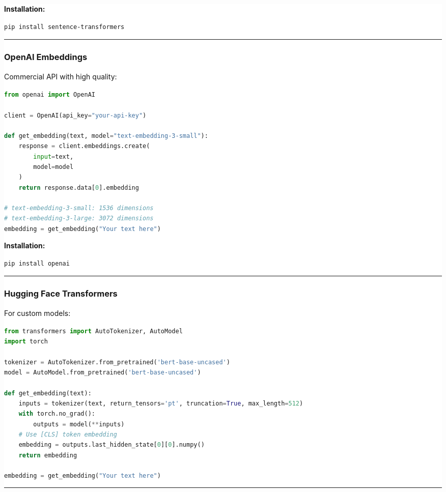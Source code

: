 **Installation:**
```bash
pip install sentence-transformers
```

---

### OpenAI Embeddings

Commercial API with high quality:

```python
from openai import OpenAI

client = OpenAI(api_key="your-api-key")

def get_embedding(text, model="text-embedding-3-small"):
    response = client.embeddings.create(
        input=text,
        model=model
    )
    return response.data[0].embedding

# text-embedding-3-small: 1536 dimensions
# text-embedding-3-large: 3072 dimensions
embedding = get_embedding("Your text here")
```

**Installation:**
```bash
pip install openai
```

---

### Hugging Face Transformers

For custom models:

```python
from transformers import AutoTokenizer, AutoModel
import torch

tokenizer = AutoTokenizer.from_pretrained('bert-base-uncased')
model = AutoModel.from_pretrained('bert-base-uncased')

def get_embedding(text):
    inputs = tokenizer(text, return_tensors='pt', truncation=True, max_length=512)
    with torch.no_grad():
        outputs = model(**inputs)
    # Use [CLS] token embedding
    embedding = outputs.last_hidden_state[0][0].numpy()
    return embedding

embedding = get_embedding("Your text here")
```

---